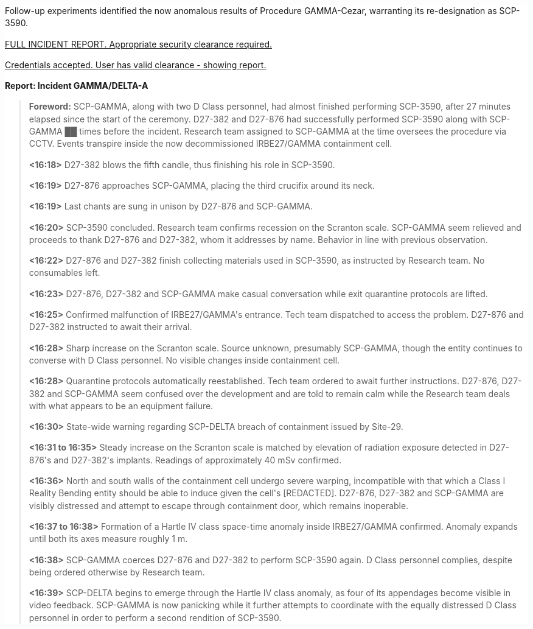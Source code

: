 Follow-up experiments identified the now anomalous results of Procedure GAMMA-Cezar, warranting its re-designation as SCP-3590.

[FULL INCIDENT REPORT. Appropriate security clearance required.](javascript:;)

[Credentials accepted. User has valid clearance - showing report.](javascript:;) 

**Report: Incident GAMMA/DELTA-A**

> **Foreword:** SCP-GAMMA, along with two D Class personnel, had almost finished performing SCP-3590, after 27 minutes elapsed since the start of the ceremony. D27-382 and D27-876 had successfully performed SCP-3590 along with SCP-GAMMA ██ times before the incident. Research team assigned to SCP-GAMMA at the time oversees the procedure via CCTV. Events transpire inside the now decommissioned IRBE27/GAMMA containment cell.
> 
> **<Begin Log>**
> 
> **<16:18>** D27-382 blows the fifth candle, thus finishing his role in SCP-3590.
> 
> **<16:19>** D27-876 approaches SCP-GAMMA, placing the third crucifix around its neck.
> 
> **<16:19>** Last chants are sung in unison by D27-876 and SCP-GAMMA.
> 
> **<16:20>** SCP-3590 concluded. Research team confirms recession on the Scranton scale. SCP-GAMMA seem relieved and proceeds to thank D27-876 and D27-382, whom it addresses by name. Behavior in line with previous observation.
> 
> **<16:22>** D27-876 and D27-382 finish collecting materials used in SCP-3590, as instructed by Research team. No consumables left.
> 
> **<16:23>** D27-876, D27-382 and SCP-GAMMA make casual conversation while exit quarantine protocols are lifted.
> 
> **<16:25>** Confirmed malfunction of IRBE27/GAMMA's entrance. Tech team dispatched to access the problem. D27-876 and D27-382 instructed to await their arrival.
> 
> **<16:28>** Sharp increase on the Scranton scale. Source unknown, presumably SCP-GAMMA, though the entity continues to converse with D Class personnel. No visible changes inside containment cell.
> 
> **<16:28>** Quarantine protocols automatically reestablished. Tech team ordered to await further instructions. D27-876, D27-382 and SCP-GAMMA seem confused over the development and are told to remain calm while the Research team deals with what appears to be an equipment failure.
> 
> **<16:30>** State-wide warning regarding SCP-DELTA breach of containment issued by Site-29.
> 
> **<16:31 to 16:35>** Steady increase on the Scranton scale is matched by elevation of radiation exposure detected in D27-876's and D27-382's implants. Readings of approximately 40 mSv confirmed.
> 
> **<16:36>** North and south walls of the containment cell undergo severe warping, incompatible with that which a Class I Reality Bending entity should be able to induce given the cell's \[REDACTED\]. D27-876, D27-382 and SCP-GAMMA are visibly distressed and attempt to escape through containment door, which remains inoperable.
> 
> **<16:37 to 16:38>** Formation of a Hartle IV class space-time anomaly inside IRBE27/GAMMA confirmed. Anomaly expands until both its axes measure roughly 1 m.
> 
> **<16:38>** SCP-GAMMA coerces D27-876 and D27-382 to perform SCP-3590 again. D Class personnel complies, despite being ordered otherwise by Research team.
> 
> **<16:39>** SCP-DELTA begins to emerge through the Hartle IV class anomaly, as four of its appendages become visible in video feedback. SCP-GAMMA is now panicking while it further attempts to coordinate with the equally distressed D Class personnel in order to perform a second rendition of SCP-3590.
> 